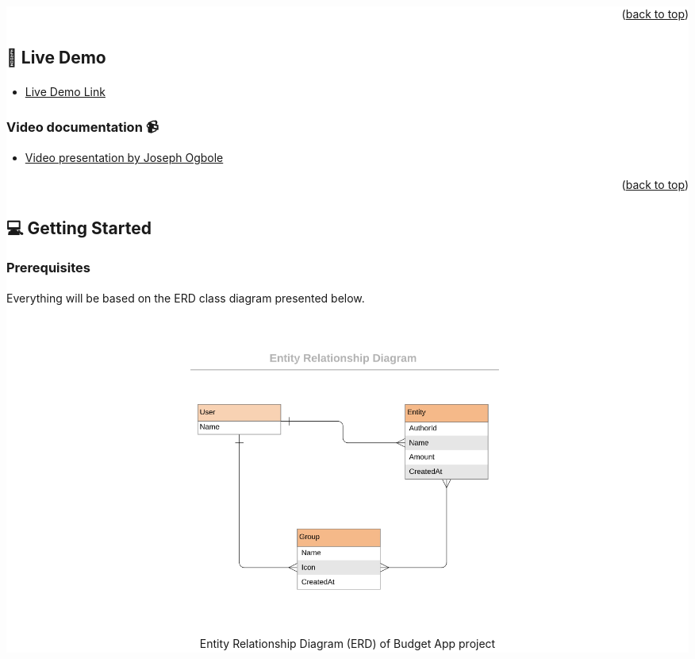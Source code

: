 <p align="right">(<a href="#readme-top">back to top</a>)</p>



## 🚀 Live Demo <a name="live-demo"></a>

- [Live Demo Link](https://budgetapp-bq5r.onrender.com/)

### Video documentation 📹
- [Video presentation by Joseph Ogbole](https://www.loom.com/share/234eeca26cba42008ac4ee1d71752c97)

<p align="right">(<a href="#readme-top">back to top</a>)</p>




## 💻 Getting Started <a name="getting-started"></a>

### Prerequisites

Everything will be based on the ERD class diagram presented below. 

</br>
 <div align="center">
    <img alt="gif" src="./erd_diagram.png" width=50% />
    <p>Entity Relationship Diagram (ERD) of Budget App project</p>
</div>
